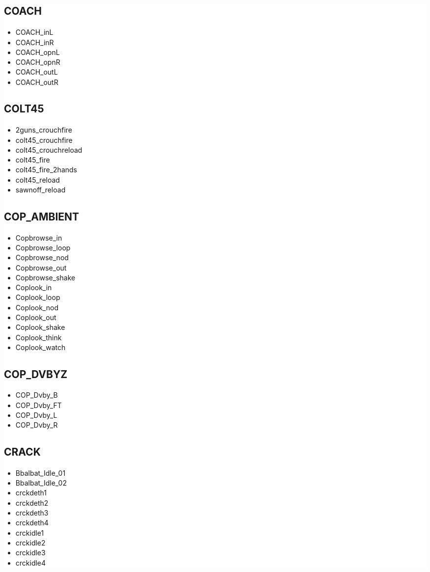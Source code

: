## COACH

- COACH_inL
- COACH_inR
- COACH_opnL
- COACH_opnR
- COACH_outL
- COACH_outR

## COLT45

- 2guns_crouchfire
- colt45_crouchfire
- colt45_crouchreload
- colt45_fire
- colt45_fire_2hands
- colt45_reload
- sawnoff_reload

## COP_AMBIENT

- Copbrowse_in
- Copbrowse_loop
- Copbrowse_nod
- Copbrowse_out
- Copbrowse_shake
- Coplook_in
- Coplook_loop
- Coplook_nod
- Coplook_out
- Coplook_shake
- Coplook_think
- Coplook_watch

## COP_DVBYZ

- COP_Dvby_B
- COP_Dvby_FT
- COP_Dvby_L
- COP_Dvby_R

## CRACK

- Bbalbat_Idle_01
- Bbalbat_Idle_02
- crckdeth1
- crckdeth2
- crckdeth3
- crckdeth4
- crckidle1
- crckidle2
- crckidle3
- crckidle4
